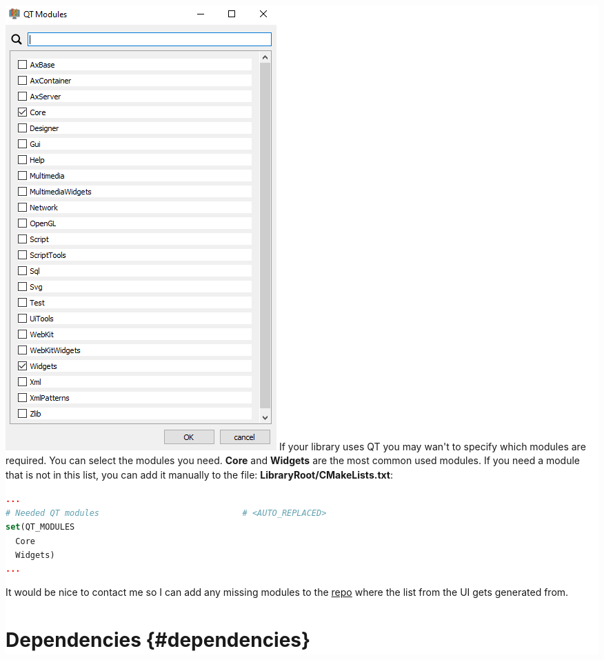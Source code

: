 ![QT Modules](UI_QT_modules.PNG)
If your library uses QT you may wan't to specify which modules are required.
You can select the modules you need.
**Core** and **Widgets** are the most common used modules.
If you need a module that is not in this list, you can add it manually to the file:
**LibraryRoot/CMakeLists.txt**:
``` cmake
...
# Needed QT modules                             # <AUTO_REPLACED> 
set(QT_MODULES
  Core
  Widgets)
...
``` 
It would be nice to contact me so I can add any missing modules to the [repo](https://github.com/KROIA/QT_cmake_library_template/tree/qtModules) where the list from the UI gets generated from.

# Dependencies {#dependencies}